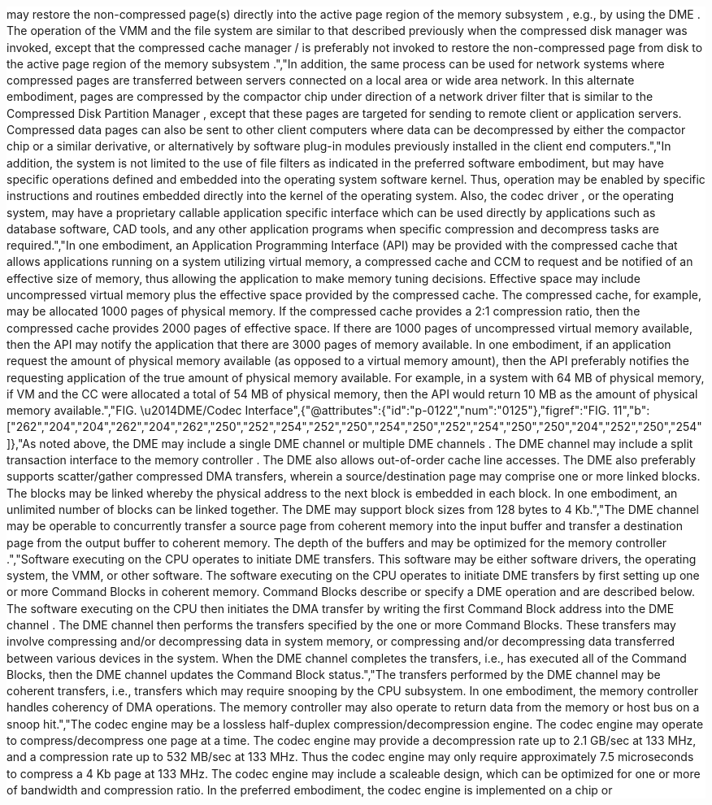 may restore the non-compressed page(s) directly into the active page  region of the memory subsystem , e.g., by using the DME . The operation of the VMM  and the file system  are similar to that described previously when the compressed disk manager  was invoked, except that the compressed cache manager \/ is preferably not invoked to restore the non-compressed page from disk to the active page  region of the memory subsystem .","In addition, the same process can be used for network systems where compressed pages are transferred between servers connected on a local area or wide area network. In this alternate embodiment, pages are compressed by the compactor chip under direction of a network driver filter that is similar to the Compressed Disk Partition Manager , except that these pages are targeted for sending to remote client or application servers. Compressed data pages can also be sent to other client computers where data can be decompressed by either the compactor chip  or a similar derivative, or alternatively by software plug-in modules previously installed in the client end computers.","In addition, the system is not limited to the use of file filters as indicated in the preferred software embodiment, but may have specific operations defined and embedded into the operating system software kernel. Thus, operation may be enabled by specific instructions and routines embedded directly into the kernel of the operating system. Also, the codec driver , or the operating system, may have a proprietary callable application specific interface which can be used directly by applications such as database software, CAD tools, and any other application programs when specific compression and decompress tasks are required.","In one embodiment, an Application Programming Interface (API) may be provided with the compressed cache  that allows applications running on a system utilizing virtual memory, a compressed cache  and CCM to request and be notified of an effective size of memory, thus allowing the application to make memory tuning decisions. Effective space may include uncompressed virtual memory plus the effective space provided by the compressed cache. The compressed cache, for example, may be allocated 1000 pages of physical memory. If the compressed cache provides a 2:1 compression ratio, then the compressed cache provides 2000 pages of effective space. If there are 1000 pages of uncompressed virtual memory available, then the API may notify the application that there are 3000 pages of memory available. In one embodiment, if an application request the amount of physical memory available (as opposed to a virtual memory amount), then the API preferably notifies the requesting application of the true amount of physical memory available. For example, in a system with 64 MB of physical memory, if VM and the CC were allocated a total of 54 MB of physical memory, then the API would return 10 MB as the amount of physical memory available.","FIG. \u2014DME\/Codec Interface",{"@attributes":{"id":"p-0122","num":"0125"},"figref":"FIG. 11","b":["262","204","204","262","204","262","250","252","254","252","250","254","250","252","254","250","250","204","252","250","254"]},"As noted above, the DME  may include a single DME channel  or multiple DME channels . The DME channel  may include a split transaction interface to the memory controller . The DME  also allows out-of-order cache line accesses. The DME  also preferably supports scatter\/gather compressed DMA transfers, wherein a source\/destination page may comprise one or more linked blocks. The blocks may be linked whereby the physical address to the next block is embedded in each block. In one embodiment, an unlimited number of blocks can be linked together. The DME  may support block sizes from 128 bytes to 4 Kb.","The DME channel  may be operable to concurrently transfer a source page from coherent memory into the input buffer  and transfer a destination page from the output buffer  to coherent memory. The depth of the buffers  and  may be optimized for the memory controller .","Software executing on the CPU  operates to initiate DME transfers. This software may be either software drivers, the operating system, the VMM, or other software. The software executing on the CPU  operates to initiate DME transfers by first setting up one or more Command Blocks in coherent memory. Command Blocks describe or specify a DME operation and are described below. The software executing on the CPU  then initiates the DMA transfer by writing the first Command Block address into the DME channel . The DME channel  then performs the transfers specified by the one or more Command Blocks. These transfers may involve compressing and\/or decompressing data in system memory, or compressing and\/or decompressing data transferred between various devices in the system. When the DME channel  completes the transfers, i.e., has executed all of the Command Blocks, then the DME channel  updates the Command Block status.","The transfers performed by the DME channel  may be coherent transfers, i.e., transfers which may require snooping by the CPU subsystem. In one embodiment, the memory controller  handles coherency of DMA operations. The memory controller  may also operate to return data from the memory or host bus on a snoop hit.","The codec engine  may be a lossless half-duplex compression\/decompression engine. The codec engine  may operate to compress\/decompress one page at a time. The codec engine  may provide a decompression rate up to 2.1 GB\/sec at 133 MHz, and a compression rate up to 532 MB\/sec at 133 MHz. Thus the codec engine  may only require approximately 7.5 microseconds to compress a 4 Kb page at 133 MHz. The codec engine  may include a scaleable design, which can be optimized for one or more of bandwidth and compression ratio. In the preferred embodiment, the codec engine  is implemented on a chip or